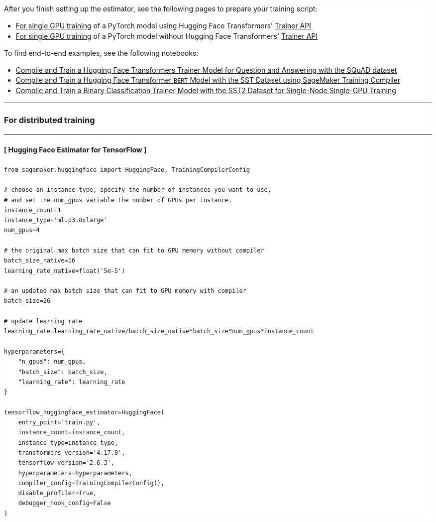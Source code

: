 After you finish setting up the estimator, see the following pages to prepare your training script:
+ [For single GPU training](training-compiler-pytorch-models.md#training-compiler-pytorch-models-transformers-trainer-single-gpu) of a PyTorch model using Hugging Face Transformers' [Trainer API](https://huggingface.co/transformers/main_classes/trainer.html)
+ [For single GPU training](training-compiler-pytorch-models.md#training-compiler-pytorch-models-non-trainer-single-gpu) of a PyTorch model without Hugging Face Transformers' [Trainer API](https://huggingface.co/transformers/main_classes/trainer.html)

To find end\-to\-end examples, see the following notebooks:
+ [Compile and Train a Hugging Face Transformers Trainer Model for Question and Answering with the SQuAD dataset ](https://sagemaker-examples.readthedocs.io/en/latest/sagemaker-training-compiler/huggingface/pytorch_single_gpu_single_node/albert-base-v2/albert-base-v2.html) 
+ [Compile and Train a Hugging Face Transformer `BERT` Model with the SST Dataset using SageMaker Training Compiler](https://sagemaker-examples.readthedocs.io/en/latest/sagemaker-training-compiler/huggingface/pytorch_single_gpu_single_node/bert-base-cased/bert-base-cased-single-node-single-gpu.html) 
+ [Compile and Train a Binary Classification Trainer Model with the SST2 Dataset for Single\-Node Single\-GPU Training ](https://sagemaker-examples.readthedocs.io/en/latest/sagemaker-training-compiler/huggingface/pytorch_single_gpu_single_node/roberta-base/roberta-base.html)

------

### For distributed training<a name="training-compiler-estimator-distributed"></a>

------
#### [ Hugging Face Estimator for TensorFlow ]

```
from sagemaker.huggingface import HuggingFace, TrainingCompilerConfig

# choose an instance type, specify the number of instances you want to use,
# and set the num_gpus variable the number of GPUs per instance.
instance_count=1
instance_type='ml.p3.8xlarge'
num_gpus=4

# the original max batch size that can fit to GPU memory without compiler
batch_size_native=16
learning_rate_native=float('5e-5')

# an updated max batch size that can fit to GPU memory with compiler
batch_size=26

# update learning rate
learning_rate=learning_rate_native/batch_size_native*batch_size*num_gpus*instance_count

hyperparameters={
    "n_gpus": num_gpus,
    "batch_size": batch_size,
    "learning_rate": learning_rate
}

tensorflow_huggingface_estimator=HuggingFace(
    entry_point='train.py',
    instance_count=instance_count,
    instance_type=instance_type,
    transformers_version='4.17.0',
    tensorflow_version='2.6.3',
    hyperparameters=hyperparameters,
    compiler_config=TrainingCompilerConfig(),
    disable_profiler=True,
    debugger_hook_config=False
)
```